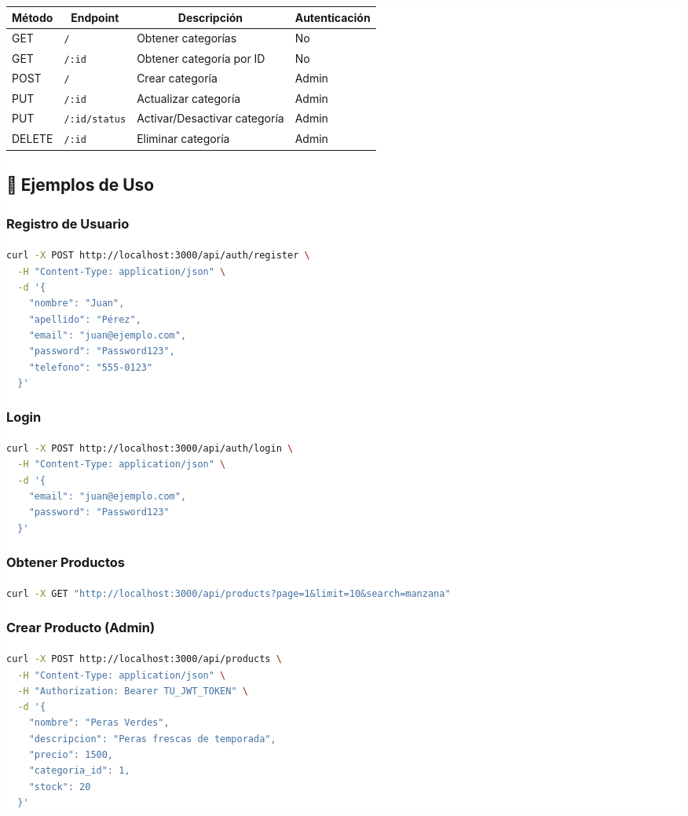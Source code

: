 | Método | Endpoint | Descripción | Autenticación |
|--------|----------|-------------|---------------|
| GET | `/` | Obtener categorías | No |
| GET | `/:id` | Obtener categoría por ID | No |
| POST | `/` | Crear categoría | Admin |
| PUT | `/:id` | Actualizar categoría | Admin |
| PUT | `/:id/status` | Activar/Desactivar categoría | Admin |
| DELETE | `/:id` | Eliminar categoría | Admin |

## 🔧 Ejemplos de Uso

### Registro de Usuario
```bash
curl -X POST http://localhost:3000/api/auth/register \
  -H "Content-Type: application/json" \
  -d '{
    "nombre": "Juan",
    "apellido": "Pérez",
    "email": "juan@ejemplo.com",
    "password": "Password123",
    "telefono": "555-0123"
  }'
```

### Login
```bash
curl -X POST http://localhost:3000/api/auth/login \
  -H "Content-Type: application/json" \
  -d '{
    "email": "juan@ejemplo.com",
    "password": "Password123"
  }'
```

### Obtener Productos
```bash
curl -X GET "http://localhost:3000/api/products?page=1&limit=10&search=manzana"
```

### Crear Producto (Admin)
```bash
curl -X POST http://localhost:3000/api/products \
  -H "Content-Type: application/json" \
  -H "Authorization: Bearer TU_JWT_TOKEN" \
  -d '{
    "nombre": "Peras Verdes",
    "descripcion": "Peras frescas de temporada",
    "precio": 1500,
    "categoria_id": 1,
    "stock": 20
  }'
```
